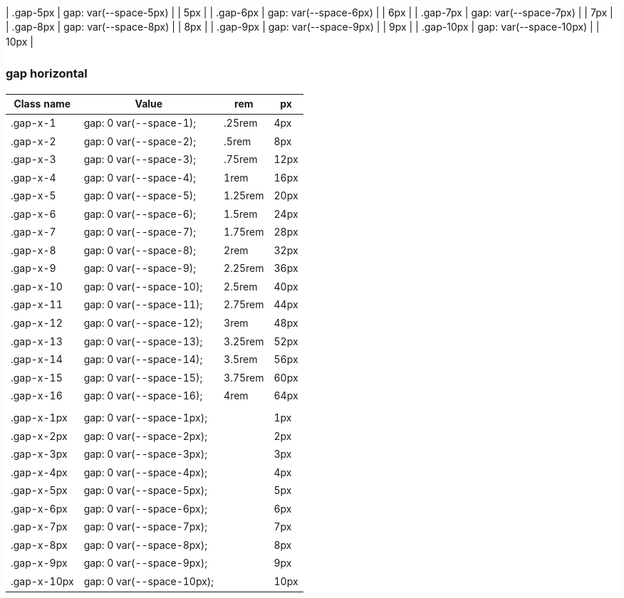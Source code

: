 | .gap-5px   | gap: var(--space-5px)  |         | 5px  |
| .gap-6px   | gap: var(--space-6px)  |         | 6px  |
| .gap-7px   | gap: var(--space-7px)  |         | 7px  |
| .gap-8px   | gap: var(--space-8px)  |         | 8px  |
| .gap-9px   | gap: var(--space-9px)  |         | 9px  |
| .gap-10px  | gap: var(--space-10px) |         | 10px |

### gap horizontal

| Class name  | Value                     | rem     | px   |
| ----------- | ------------------------- | ------- | ---- |
| .gap-x-1    | gap: 0 var(--space-1);    | .25rem  | 4px  |
| .gap-x-2    | gap: 0 var(--space-2);    | .5rem   | 8px  |
| .gap-x-3    | gap: 0 var(--space-3);    | .75rem  | 12px |
| .gap-x-4    | gap: 0 var(--space-4);    | 1rem    | 16px |
| .gap-x-5    | gap: 0 var(--space-5);    | 1.25rem | 20px |
| .gap-x-6    | gap: 0 var(--space-6);    | 1.5rem  | 24px |
| .gap-x-7    | gap: 0 var(--space-7);    | 1.75rem | 28px |
| .gap-x-8    | gap: 0 var(--space-8);    | 2rem    | 32px |
| .gap-x-9    | gap: 0 var(--space-9);    | 2.25rem | 36px |
| .gap-x-10   | gap: 0 var(--space-10);   | 2.5rem  | 40px |
| .gap-x-11   | gap: 0 var(--space-11);   | 2.75rem | 44px |
| .gap-x-12   | gap: 0 var(--space-12);   | 3rem    | 48px |
| .gap-x-13   | gap: 0 var(--space-13);   | 3.25rem | 52px |
| .gap-x-14   | gap: 0 var(--space-14);   | 3.5rem  | 56px |
| .gap-x-15   | gap: 0 var(--space-15);   | 3.75rem | 60px |
| .gap-x-16   | gap: 0 var(--space-16);   | 4rem    | 64px |
|             |                           |         |      |
| .gap-x-1px  | gap: 0 var(--space-1px);  |         | 1px  |
| .gap-x-2px  | gap: 0 var(--space-2px);  |         | 2px  |
| .gap-x-3px  | gap: 0 var(--space-3px);  |         | 3px  |
| .gap-x-4px  | gap: 0 var(--space-4px);  |         | 4px  |
| .gap-x-5px  | gap: 0 var(--space-5px);  |         | 5px  |
| .gap-x-6px  | gap: 0 var(--space-6px);  |         | 6px  |
| .gap-x-7px  | gap: 0 var(--space-7px);  |         | 7px  |
| .gap-x-8px  | gap: 0 var(--space-8px);  |         | 8px  |
| .gap-x-9px  | gap: 0 var(--space-9px);  |         | 9px  |
| .gap-x-10px | gap: 0 var(--space-10px); |         | 10px |
